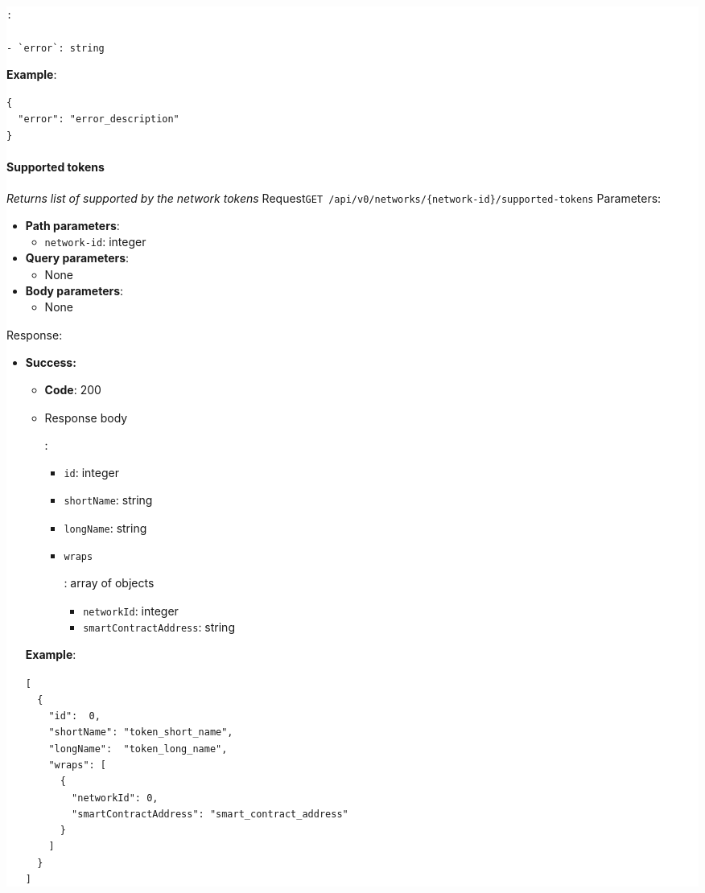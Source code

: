     : 

    - `error`: string

  **Example**:

  ```
  {
    "error": "error_description"
  }
  ```

#### Supported tokens

*Returns list of supported by the network tokens* Request`GET /api/v0/networks/{network-id}/supported-tokens` Parameters:

- **Path parameters**:
  - `network-id`: integer
- **Query parameters**:
  - None
- **Body parameters**:
  - None

Response:

- **Success:**

  - **Code**: 200

  - Response body

    : 

    - `id`: integer

    - `shortName`: string

    - `longName`: string

    - ```
      wraps
      ```

      : array of objects 

      - `networkId`: integer
      - `smartContractAddress`: string

  **Example**:

  ```
  [
    {
      "id":  0,
      "shortName": "token_short_name",
      "longName":  "token_long_name",
      "wraps": [
        {
          "networkId": 0,
          "smartContractAddress": "smart_contract_address"
        }
      ]
    }
  ]
  ```
